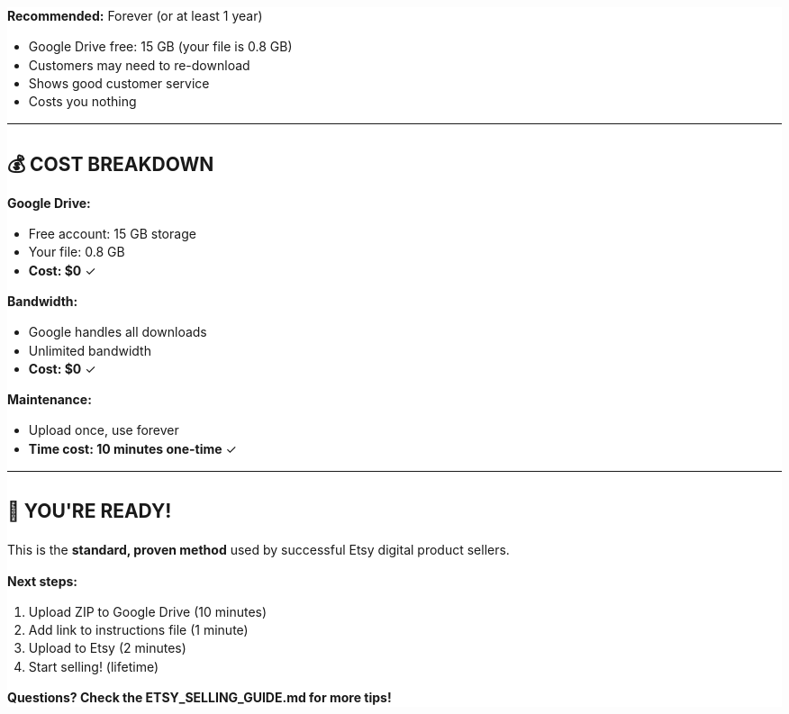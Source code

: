 **Recommended:** Forever (or at least 1 year)
- Google Drive free: 15 GB (your file is 0.8 GB)
- Customers may need to re-download
- Shows good customer service
- Costs you nothing

---

## 💰 COST BREAKDOWN

**Google Drive:**
- Free account: 15 GB storage
- Your file: 0.8 GB
- **Cost: $0** ✓

**Bandwidth:**
- Google handles all downloads
- Unlimited bandwidth
- **Cost: $0** ✓

**Maintenance:**
- Upload once, use forever
- **Time cost: 10 minutes one-time** ✓

---

## 🎉 YOU'RE READY!

This is the **standard, proven method** used by successful Etsy digital product sellers.

**Next steps:**
1. Upload ZIP to Google Drive (10 minutes)
2. Add link to instructions file (1 minute)
3. Upload to Etsy (2 minutes)
4. Start selling! (lifetime)

**Questions? Check the ETSY_SELLING_GUIDE.md for more tips!**
